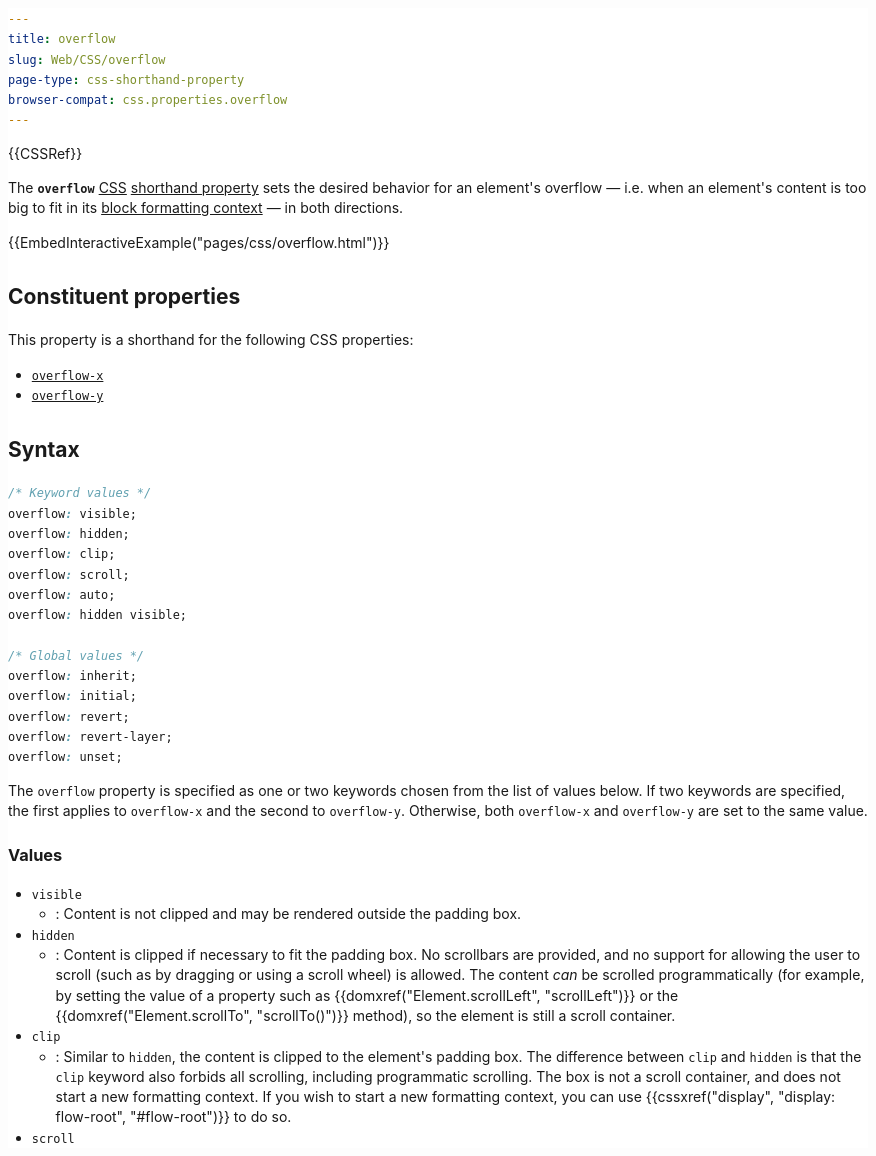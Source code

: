```yaml
---
title: overflow
slug: Web/CSS/overflow
page-type: css-shorthand-property
browser-compat: css.properties.overflow
---
```


{{CSSRef}}

The **`overflow`** [CSS](/en-US/docs/Web/CSS) [shorthand property](/en-US/docs/Web/CSS/Shorthand_properties) sets the desired behavior for an element's overflow — i.e. when an element's content is too big to fit in its [block formatting context](/en-US/docs/Web/Guide/CSS/Block_formatting_context) — in both directions.

{{EmbedInteractiveExample("pages/css/overflow.html")}}

## Constituent properties

This property is a shorthand for the following CSS properties:

- [`overflow-x`](/en-US/docs/Web/CSS/overflow-x)
- [`overflow-y`](/en-US/docs/Web/CSS/overflow-y)

## Syntax

```css
/* Keyword values */
overflow: visible;
overflow: hidden;
overflow: clip;
overflow: scroll;
overflow: auto;
overflow: hidden visible;

/* Global values */
overflow: inherit;
overflow: initial;
overflow: revert;
overflow: revert-layer;
overflow: unset;
```

The `overflow` property is specified as one or two keywords chosen from the list of values below. If two keywords are specified, the first applies to `overflow-x` and the second to `overflow-y`. Otherwise, both `overflow-x` and `overflow-y` are set to the same value.

### Values

- `visible`
  - : Content is not clipped and may be rendered outside the padding box.
- `hidden`
  - : Content is clipped if necessary to fit the padding box. No scrollbars are provided, and no support for allowing the user to scroll (such as by dragging or using a scroll wheel) is allowed. The content _can_ be scrolled programmatically (for example, by setting the value of a property such as {{domxref("Element.scrollLeft", "scrollLeft")}} or the {{domxref("Element.scrollTo", "scrollTo()")}} method), so the element is still a scroll container.
- `clip`
  - : Similar to `hidden`, the content is clipped to the element's padding box. The difference between `clip` and `hidden` is that the `clip` keyword also forbids all scrolling, including programmatic scrolling. The box is not a scroll container, and does not start a new formatting context. If you wish to start a new formatting context, you can use {{cssxref("display", "display: flow-root", "#flow-root")}} to do so.
- `scroll`